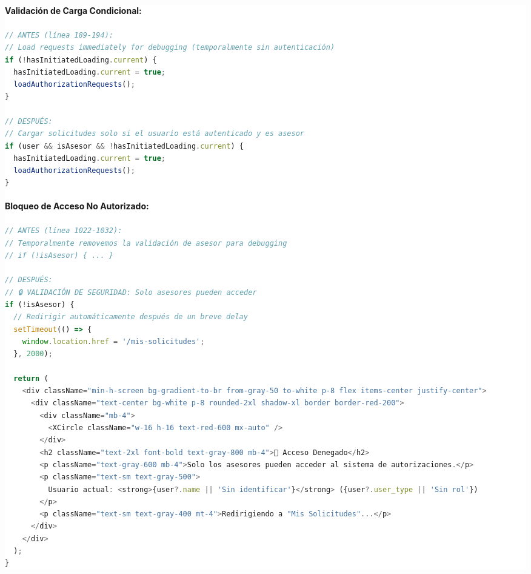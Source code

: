 #### **Validación de Carga Condicional:**
```typescript
// ANTES (línea 189-194):
// Load requests immediately for debugging (temporalmente sin autenticación)
if (!hasInitiatedLoading.current) {
  hasInitiatedLoading.current = true;
  loadAuthorizationRequests();
}

// DESPUÉS:
// Cargar solicitudes solo si el usuario está autenticado y es asesor
if (user && isAsesor && !hasInitiatedLoading.current) {
  hasInitiatedLoading.current = true;
  loadAuthorizationRequests();
}
```

#### **Bloqueo de Acceso No Autorizado:**
```typescript
// ANTES (línea 1022-1032):
// Temporalmente removemos la validación de asesor para debugging
// if (!isAsesor) { ... }

// DESPUÉS:
// 🔒 VALIDACIÓN DE SEGURIDAD: Solo asesores pueden acceder
if (!isAsesor) {
  // Redirigir automáticamente después de un breve delay
  setTimeout(() => {
    window.location.href = '/mis-solicitudes';
  }, 2000);
  
  return (
    <div className="min-h-screen bg-gradient-to-br from-gray-50 to-white p-8 flex items-center justify-center">
      <div className="text-center bg-white p-8 rounded-2xl shadow-xl border border-red-200">
        <div className="mb-4">
          <XCircle className="w-16 h-16 text-red-600 mx-auto" />
        </div>
        <h2 className="text-2xl font-bold text-gray-800 mb-4">🚨 Acceso Denegado</h2>
        <p className="text-gray-600 mb-4">Solo los asesores pueden acceder al sistema de autorizaciones.</p>
        <p className="text-sm text-gray-500">
          Usuario actual: <strong>{user?.name || 'Sin identificar'}</strong> ({user?.user_type || 'Sin rol'})
        </p>
        <p className="text-sm text-gray-400 mt-4">Redirigiendo a "Mis Solicitudes"...</p>
      </div>
    </div>
  );
}
```
